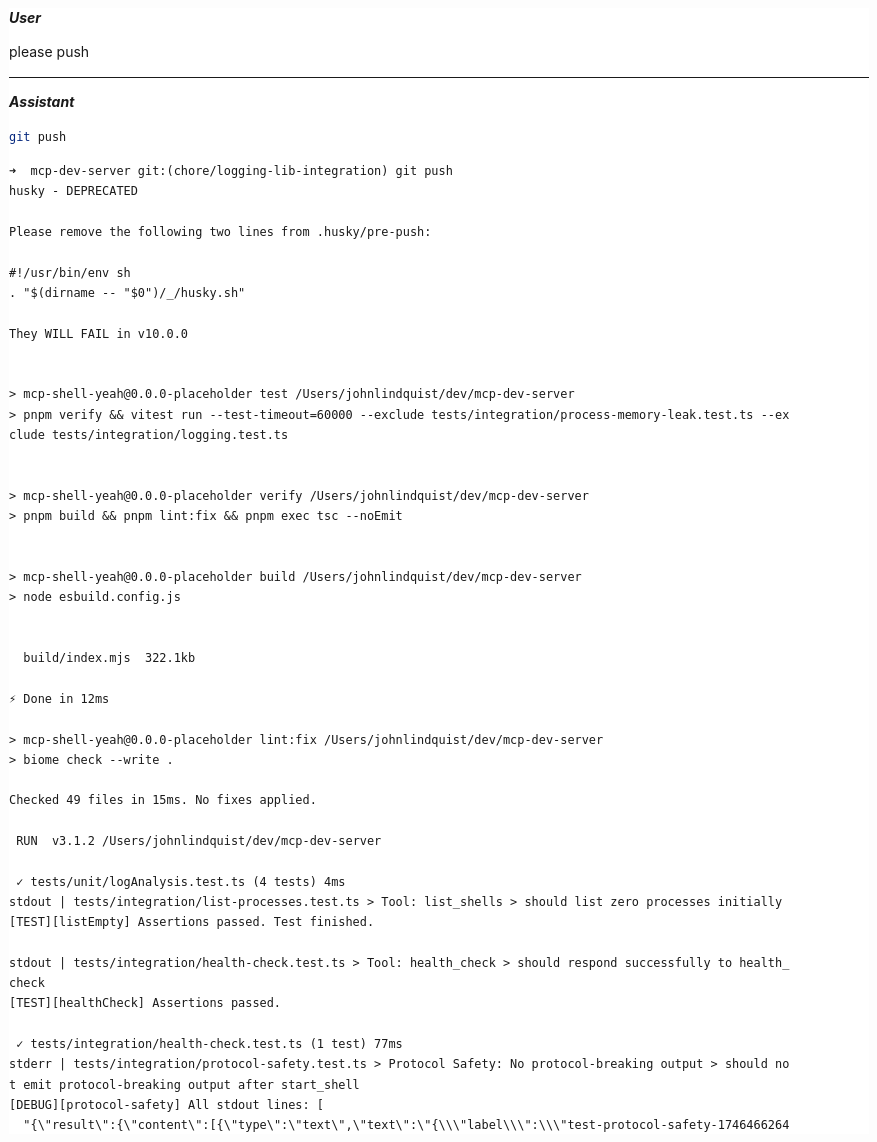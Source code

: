 _**User**_

please push

---

_**Assistant**_

```bash
git push
```

```
➜  mcp-dev-server git:(chore/logging-lib-integration) git push
husky - DEPRECATED

Please remove the following two lines from .husky/pre-push:

#!/usr/bin/env sh
. "$(dirname -- "$0")/_/husky.sh"

They WILL FAIL in v10.0.0


> mcp-shell-yeah@0.0.0-placeholder test /Users/johnlindquist/dev/mcp-dev-server
> pnpm verify && vitest run --test-timeout=60000 --exclude tests/integration/process-memory-leak.test.ts --ex
clude tests/integration/logging.test.ts


> mcp-shell-yeah@0.0.0-placeholder verify /Users/johnlindquist/dev/mcp-dev-server
> pnpm build && pnpm lint:fix && pnpm exec tsc --noEmit


> mcp-shell-yeah@0.0.0-placeholder build /Users/johnlindquist/dev/mcp-dev-server
> node esbuild.config.js


  build/index.mjs  322.1kb

⚡ Done in 12ms

> mcp-shell-yeah@0.0.0-placeholder lint:fix /Users/johnlindquist/dev/mcp-dev-server
> biome check --write .

Checked 49 files in 15ms. No fixes applied.

 RUN  v3.1.2 /Users/johnlindquist/dev/mcp-dev-server

 ✓ tests/unit/logAnalysis.test.ts (4 tests) 4ms
stdout | tests/integration/list-processes.test.ts > Tool: list_shells > should list zero processes initially
[TEST][listEmpty] Assertions passed. Test finished.

stdout | tests/integration/health-check.test.ts > Tool: health_check > should respond successfully to health_
check
[TEST][healthCheck] Assertions passed.

 ✓ tests/integration/health-check.test.ts (1 test) 77ms
stderr | tests/integration/protocol-safety.test.ts > Protocol Safety: No protocol-breaking output > should no
t emit protocol-breaking output after start_shell
[DEBUG][protocol-safety] All stdout lines: [
  "{\"result\":{\"content\":[{\"type\":\"text\",\"text\":\"{\\\"label\\\":\\\"test-protocol-safety-1746466264
```
